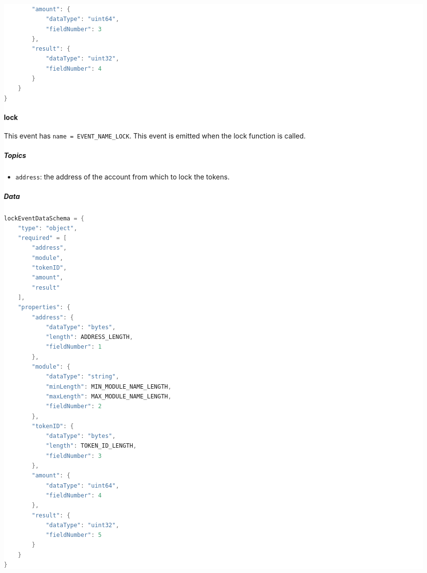 ```java
        "amount": {
            "dataType": "uint64",
            "fieldNumber": 3
        },
        "result": {
            "dataType": "uint32",
            "fieldNumber": 4
        }
    }
}
```

#### lock

This event has `name = EVENT_NAME_LOCK`. This event is emitted when the lock function is called.

##### Topics

* `address`: the address of the account from which to lock the tokens.

##### Data

```java
lockEventDataSchema = {
    "type": "object",
    "required" = [
        "address",
        "module", 
        "tokenID", 
        "amount", 
        "result"
    ],
    "properties": {
        "address": {
            "dataType": "bytes",
            "length": ADDRESS_LENGTH,
            "fieldNumber": 1
        },
        "module": {
            "dataType": "string",
            "minLength": MIN_MODULE_NAME_LENGTH, 
            "maxLength": MAX_MODULE_NAME_LENGTH,
            "fieldNumber": 2
        },
        "tokenID": {
            "dataType": "bytes",
            "length": TOKEN_ID_LENGTH,
            "fieldNumber": 3
        },
        "amount": {
            "dataType": "uint64",
            "fieldNumber": 4
        },
        "result": {
            "dataType": "uint32",
            "fieldNumber": 5
        }
    }
}
```
